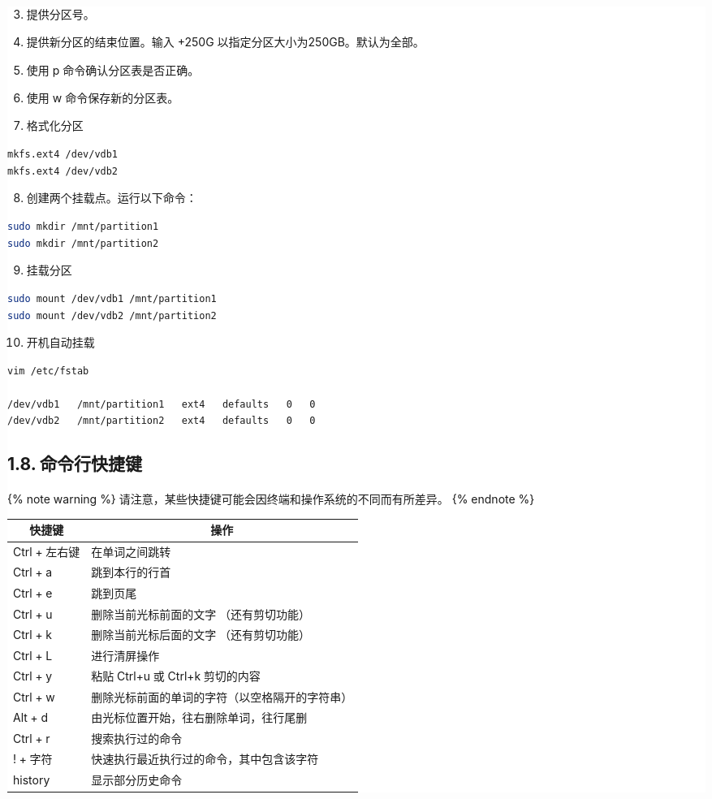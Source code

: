 3. 提供分区号。

4. 提供新分区的结束位置。输入 +250G 以指定分区大小为250GB。默认为全部。

5. 使用 p 命令确认分区表是否正确。

6. 使用 w 命令保存新的分区表。

7. 格式化分区

```sh
mkfs.ext4 /dev/vdb1
mkfs.ext4 /dev/vdb2
```

8. 创建两个挂载点。运行以下命令：

```sh
sudo mkdir /mnt/partition1
sudo mkdir /mnt/partition2
```

9. 挂载分区
    
```sh
sudo mount /dev/vdb1 /mnt/partition1
sudo mount /dev/vdb2 /mnt/partition2
```

10.  开机自动挂载

```sh
vim /etc/fstab

/dev/vdb1   /mnt/partition1   ext4   defaults   0   0
/dev/vdb2   /mnt/partition2   ext4   defaults   0   0
```

## 1.8. 命令行快捷键
{% note warning %}
请注意，某些快捷键可能会因终端和操作系统的不同而有所差异。
{% endnote %}

| 快捷键        | 操作                                           |
| ------------- | ---------------------------------------------- |
| Ctrl + 左右键 | 在单词之间跳转                                 |
| Ctrl + a      | 跳到本行的行首                                 |
| Ctrl + e      | 跳到页尾                                       |
| Ctrl + u      | 删除当前光标前面的文字 （还有剪切功能）        |
| Ctrl + k      | 删除当前光标后面的文字 （还有剪切功能）        |
| Ctrl + L      | 进行清屏操作                                   |
| Ctrl + y      | 粘贴 Ctrl+u 或 Ctrl+k 剪切的内容               |
| Ctrl + w      | 删除光标前面的单词的字符（以空格隔开的字符串） |
| Alt + d       | 由光标位置开始，往右删除单词，往行尾删         |
| Ctrl + r      | 搜索执行过的命令                               |
| ! + 字符      | 快速执行最近执行过的命令，其中包含该字符       |
| history       | 显示部分历史命令                               |

